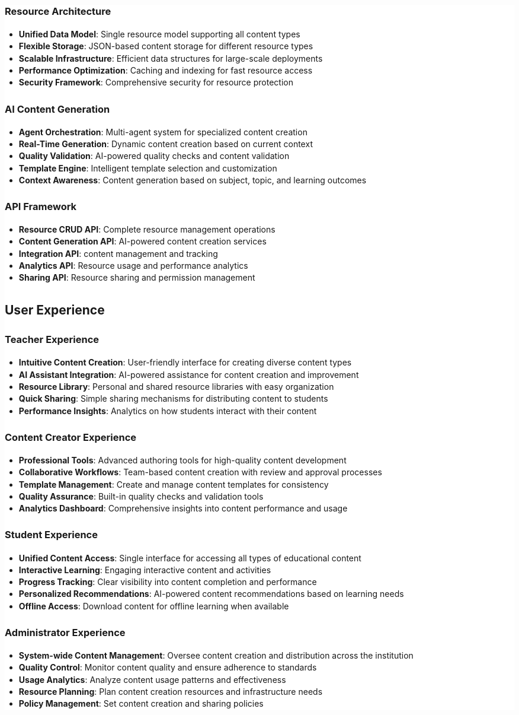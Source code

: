 ### Resource Architecture
- **Unified Data Model**: Single resource model supporting all content types
- **Flexible Storage**: JSON-based content storage for different resource types
- **Scalable Infrastructure**: Efficient data structures for large-scale deployments
- **Performance Optimization**: Caching and indexing for fast resource access
- **Security Framework**: Comprehensive security for resource protection



### AI Content Generation
- **Agent Orchestration**: Multi-agent system for specialized content creation
- **Real-Time Generation**: Dynamic content creation based on current context
- **Quality Validation**: AI-powered quality checks and content validation
- **Template Engine**: Intelligent template selection and customization
- **Context Awareness**: Content generation based on subject, topic, and learning outcomes

### API Framework
- **Resource CRUD API**: Complete resource management operations
- **Content Generation API**: AI-powered content creation services
- **Integration API**:  content management and tracking
- **Analytics API**: Resource usage and performance analytics
- **Sharing API**: Resource sharing and permission management

## User Experience

### Teacher Experience
- **Intuitive Content Creation**: User-friendly interface for creating diverse content types
- **AI Assistant Integration**: AI-powered assistance for content creation and improvement
- **Resource Library**: Personal and shared resource libraries with easy organization
- **Quick Sharing**: Simple sharing mechanisms for distributing content to students
- **Performance Insights**: Analytics on how students interact with their content

### Content Creator Experience
- **Professional Tools**: Advanced authoring tools for high-quality content development
- **Collaborative Workflows**: Team-based content creation with review and approval processes
- **Template Management**: Create and manage content templates for consistency
- **Quality Assurance**: Built-in quality checks and validation tools
- **Analytics Dashboard**: Comprehensive insights into content performance and usage

### Student Experience
- **Unified Content Access**: Single interface for accessing all types of educational content
- **Interactive Learning**: Engaging interactive content and activities
- **Progress Tracking**: Clear visibility into content completion and performance
- **Personalized Recommendations**: AI-powered content recommendations based on learning needs
- **Offline Access**: Download content for offline learning when available

### Administrator Experience
- **System-wide Content Management**: Oversee content creation and distribution across the institution
- **Quality Control**: Monitor content quality and ensure adherence to standards
- **Usage Analytics**: Analyze content usage patterns and effectiveness
- **Resource Planning**: Plan content creation resources and infrastructure needs
- **Policy Management**: Set content creation and sharing policies
